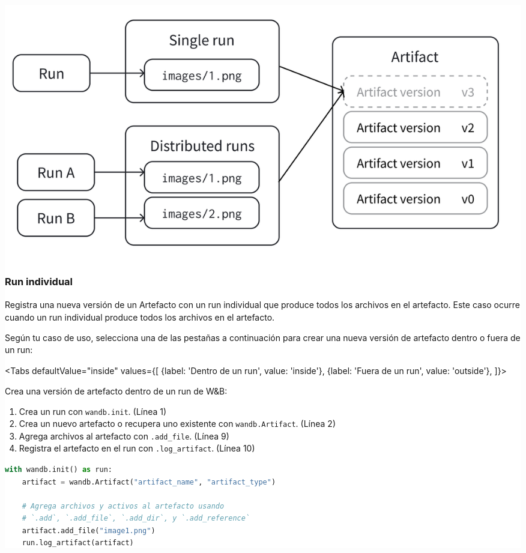![](/images/artifacts/single_distributed_artifacts.png)

### Run individual
Registra una nueva versión de un Artefacto con un run individual que produce todos los archivos en el artefacto. Este caso ocurre cuando un run individual produce todos los archivos en el artefacto. 

Según tu caso de uso, selecciona una de las pestañas a continuación para crear una nueva versión de artefacto dentro o fuera de un run:

<Tabs
  defaultValue="inside"
  values={[
    {label: 'Dentro de un run', value: 'inside'},
    {label: 'Fuera de un run', value: 'outside'},
  ]}>
  <TabItem value="inside">

Crea una versión de artefacto dentro de un run de W&B:

1. Crea un run con `wandb.init`. (Línea 1)
2. Crea un nuevo artefacto o recupera uno existente con `wandb.Artifact`. (Línea 2)
3. Agrega archivos al artefacto con `.add_file`. (Línea 9)
4. Registra el artefacto en el run con `.log_artifact`. (Línea 10)

```python showLineNumbers
with wandb.init() as run:
    artifact = wandb.Artifact("artifact_name", "artifact_type")

    # Agrega archivos y activos al artefacto usando
    # `.add`, `.add_file`, `.add_dir`, y `.add_reference`
    artifact.add_file("image1.png")
    run.log_artifact(artifact)
```
